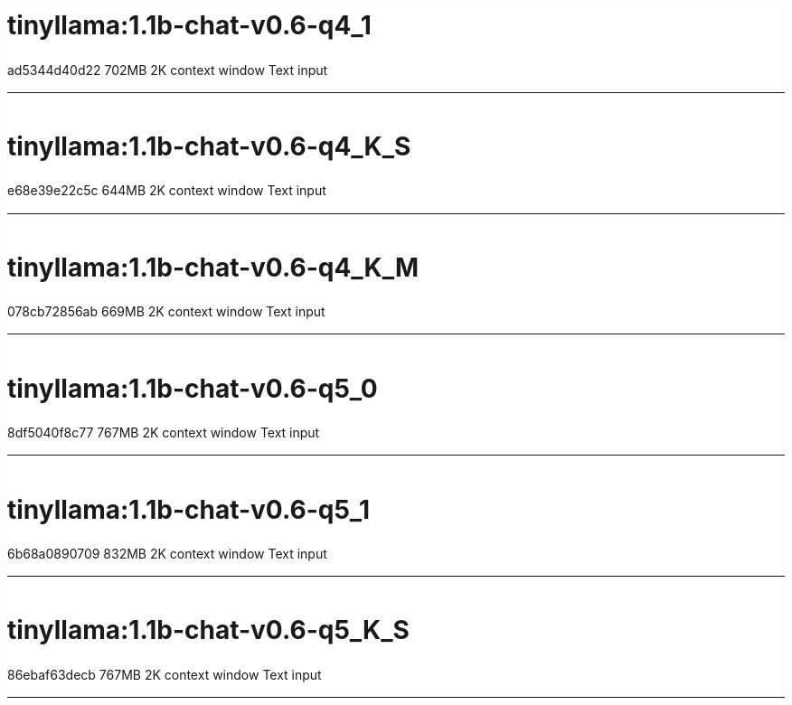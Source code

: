 
# tinyllama:1.1b-chat-v0.6-q4_1
ad5344d40d22
702MB
2K context window
Text input

---

# tinyllama:1.1b-chat-v0.6-q4_K_S
e68e39e22c5c
644MB
2K context window
Text input

---

# tinyllama:1.1b-chat-v0.6-q4_K_M
078cb72856ab
669MB
2K context window
Text input

---

# tinyllama:1.1b-chat-v0.6-q5_0
8df5040f8c77
767MB
2K context window
Text input

---

# tinyllama:1.1b-chat-v0.6-q5_1
6b68a0890709
832MB
2K context window
Text input

---

# tinyllama:1.1b-chat-v0.6-q5_K_S
86ebaf63decb
767MB
2K context window
Text input

---